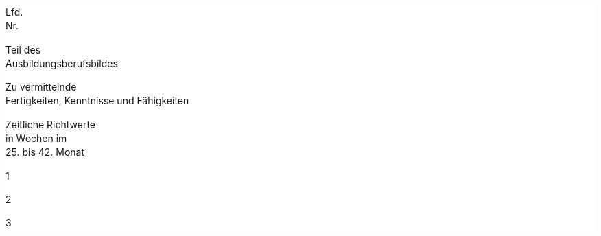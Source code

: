 <tr>

<th style="border-right: 0.5pt solid ; border-bottom: 0.5pt solid ;  font-weight:normal;" align="center" valign="middle" charoff="50">

Lfd.  
Nr.

</th>

<th style="border-right: 0.5pt solid ; border-bottom: 0.5pt solid ;  font-weight:normal;" align="center" valign="middle" charoff="50">

Teil des  
Ausbildungsberufsbildes

</th>

<th style="border-right: 0.5pt solid ; border-bottom: 0.5pt solid ;  font-weight:normal;" align="center" valign="middle" charoff="50">

Zu vermittelnde  
Fertigkeiten, Kenntnisse und Fähigkeiten

</th>

<th style="border-bottom: 0.5pt solid ;  font-weight:normal;" colspan="2" align="center" valign="middle" charoff="50">

Zeitliche Richtwerte  
in Wochen im  
25\. bis 42. Monat

</th>

</tr>

<tr>

<th style="border-right: 0.5pt solid ; border-bottom: 0.5pt solid ;  font-weight:normal;" align="center" valign="middle" charoff="50">

1

</th>

<th style="border-right: 0.5pt solid ; border-bottom: 0.5pt solid ;  font-weight:normal;" align="center" valign="middle" charoff="50">

2

</th>

<th style="border-right: 0.5pt solid ; border-bottom: 0.5pt solid ;  font-weight:normal;" align="center" valign="middle" charoff="50">

3

</th>

<th style="border-bottom: 0.5pt solid ;  font-weight:normal;" colspan="2" align="center" valign="middle" charoff="50">
